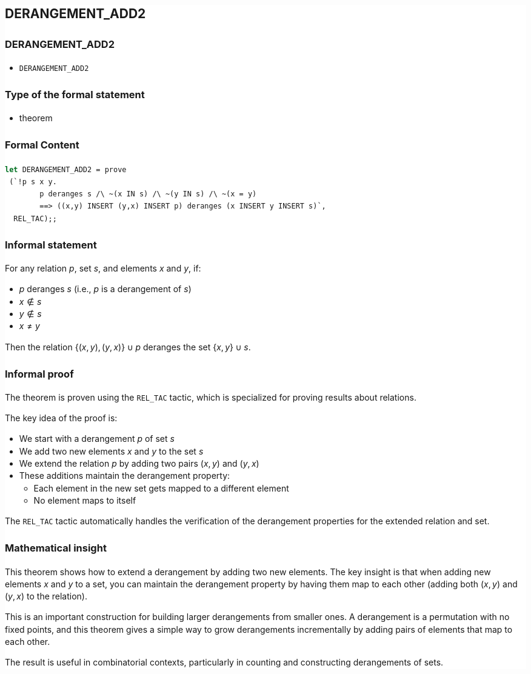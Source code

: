 
## DERANGEMENT_ADD2

### DERANGEMENT_ADD2
- `DERANGEMENT_ADD2`

### Type of the formal statement
- theorem

### Formal Content
```ocaml
let DERANGEMENT_ADD2 = prove
 (`!p s x y.
        p deranges s /\ ~(x IN s) /\ ~(y IN s) /\ ~(x = y)
        ==> ((x,y) INSERT (y,x) INSERT p) deranges (x INSERT y INSERT s)`,
  REL_TAC);;
```

### Informal statement
For any relation $p$, set $s$, and elements $x$ and $y$, if:
- $p$ deranges $s$ (i.e., $p$ is a derangement of $s$)
- $x \notin s$
- $y \notin s$
- $x \neq y$

Then the relation $\{(x,y), (y,x)\} \cup p$ deranges the set $\{x, y\} \cup s$.

### Informal proof
The theorem is proven using the `REL_TAC` tactic, which is specialized for proving results about relations. 

The key idea of the proof is:
- We start with a derangement $p$ of set $s$
- We add two new elements $x$ and $y$ to the set $s$
- We extend the relation $p$ by adding two pairs $(x,y)$ and $(y,x)$
- These additions maintain the derangement property: 
  - Each element in the new set gets mapped to a different element
  - No element maps to itself

The `REL_TAC` tactic automatically handles the verification of the derangement properties for the extended relation and set.

### Mathematical insight
This theorem shows how to extend a derangement by adding two new elements. The key insight is that when adding new elements $x$ and $y$ to a set, you can maintain the derangement property by having them map to each other (adding both $(x,y)$ and $(y,x)$ to the relation).

This is an important construction for building larger derangements from smaller ones. A derangement is a permutation with no fixed points, and this theorem gives a simple way to grow derangements incrementally by adding pairs of elements that map to each other.

The result is useful in combinatorial contexts, particularly in counting and constructing derangements of sets.
